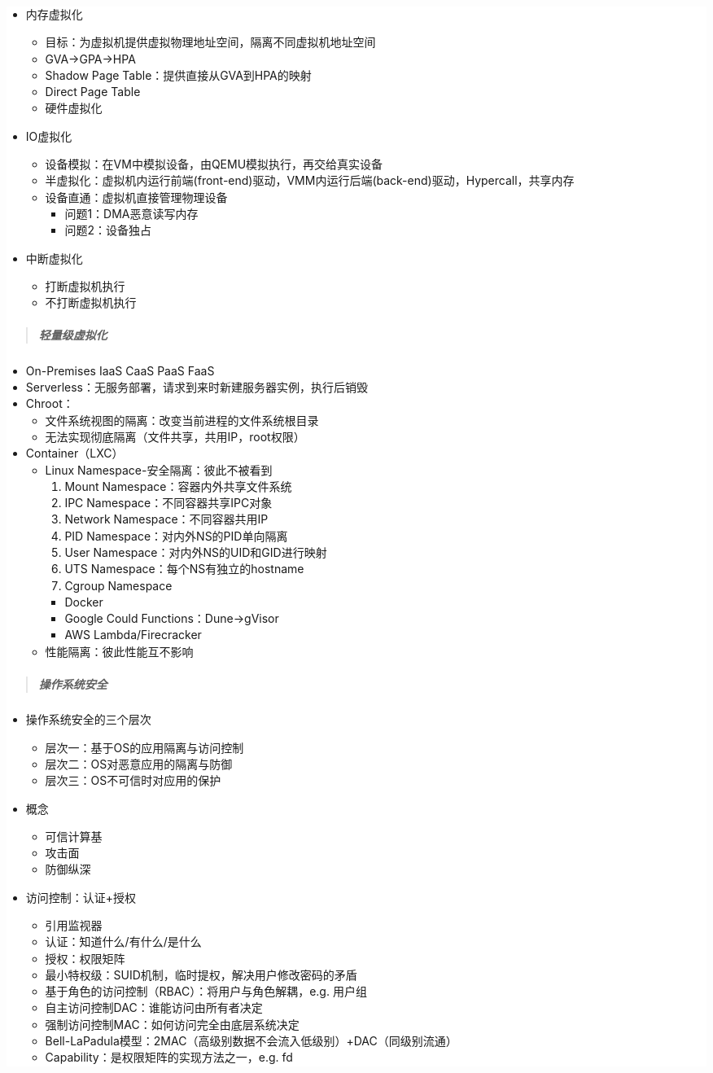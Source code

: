 - 内存虚拟化
    - 目标：为虚拟机提供虚拟物理地址空间，隔离不同虚拟机地址空间
    - GVA->GPA->HPA
    - Shadow Page Table：提供直接从GVA到HPA的映射
    - Direct Page Table
    - 硬件虚拟化

- IO虚拟化
    - 设备模拟：在VM中模拟设备，由QEMU模拟执行，再交给真实设备
    - 半虚拟化：虚拟机内运行前端(front-end)驱动，VMM内运行后端(back-end)驱动，Hypercall，共享内存
    - 设备直通：虚拟机直接管理物理设备
        - 问题1：DMA恶意读写内存
        - 问题2：设备独占

- 中断虚拟化
    - 打断虚拟机执行
    - 不打断虚拟机执行

> ##### 轻量级虚拟化

- On-Premises IaaS CaaS PaaS FaaS
- Serverless：无服务部署，请求到来时新建服务器实例，执行后销毁
- Chroot：
    - 文件系统视图的隔离：改变当前进程的文件系统根目录
    - 无法实现彻底隔离（文件共享，共用IP，root权限）
- Container（LXC）
    - Linux Namespace-安全隔离：彼此不被看到
        1. Mount Namespace：容器内外共享文件系统
        2. IPC Namespace：不同容器共享IPC对象
        3. Network Namespace：不同容器共用IP
        4. PID Namespace：对内外NS的PID单向隔离
        5. User Namespace：对内外NS的UID和GID进行映射
        6. UTS Namespace：每个NS有独立的hostname
        7. Cgroup Namespace
        - Docker
        - Google Could Functions：Dune->gVisor
        - AWS Lambda/Firecracker
    - 性能隔离：彼此性能互不影响

> ##### 操作系统安全

- 操作系统安全的三个层次
    - 层次一：基于OS的应用隔离与访问控制
    - 层次二：OS对恶意应用的隔离与防御
    - 层次三：OS不可信时对应用的保护
- 概念
    - 可信计算基
    - 攻击面
    - 防御纵深

- 访问控制：认证+授权
    - 引用监视器
    - 认证：知道什么/有什么/是什么
    - 授权：权限矩阵
    - 最小特权级：SUID机制，临时提权，解决用户修改密码的矛盾
    - 基于角色的访问控制（RBAC）：将用户与角色解耦，e.g. 用户组
    - 自主访问控制DAC：谁能访问由所有者决定
    - 强制访问控制MAC：如何访问完全由底层系统决定
    - Bell-LaPadula模型：2MAC（高级别数据不会流入低级别）+DAC（同级别流通）
    - Capability：是权限矩阵的实现方法之一，e.g. fd
